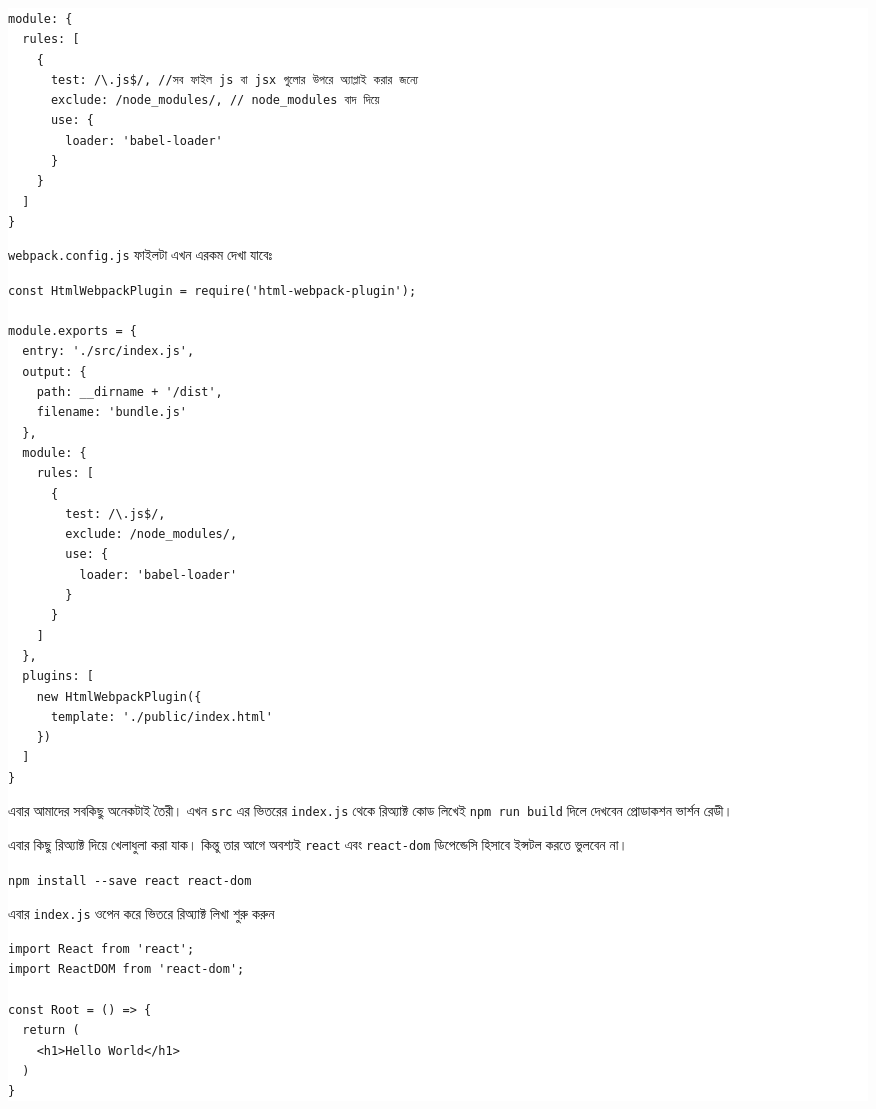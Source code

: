     module: {
      rules: [
        {
          test: /\.js$/, //সব ফাইল js বা jsx গুলোর উপরে অ্যাপ্লাই করার জন্যে
          exclude: /node_modules/, // node_modules বাদ দিয়ে
          use: {
            loader: 'babel-loader'
          }
        }
      ]
    }

`webpack.config.js` ফাইলটা এখন এরকম দেখা যাবেঃ

    const HtmlWebpackPlugin = require('html-webpack-plugin');

    module.exports = {
      entry: './src/index.js',
      output: {
        path: __dirname + '/dist',
        filename: 'bundle.js'
      },
      module: {
        rules: [
          {
            test: /\.js$/, 
            exclude: /node_modules/,
            use: {
              loader: 'babel-loader'
            }
          }
        ]
      },
      plugins: [
        new HtmlWebpackPlugin({
          template: './public/index.html'
        })
      ]
    }

এবার আমাদের সবকিছু অনেকটাই তৈরী। এখন `src` এর ভিতরের `index.js` থেকে রিঅ্যাক্ট কোড লিখেই `npm run build` দিলে দেখবেন প্রোডাকশন ভার্শন রেডী।

এবার কিছু রিঅ্যাক্ট দিয়ে খেলাধুলা করা যাক। কিন্তু তার আগে অবশ্যই `react` এবং `react-dom` ডিপেন্ডেসি হিসাবে ইন্সটল করতে ভুলবেন না।

    npm install --save react react-dom

এবার `index.js` ওপেন করে ভিতরে রিঅ্যাক্ট লিখা শুরু করুন

    import React from 'react';
    import ReactDOM from 'react-dom';

    const Root = () => {
      return (
        <h1>Hello World</h1>
      )
    }
